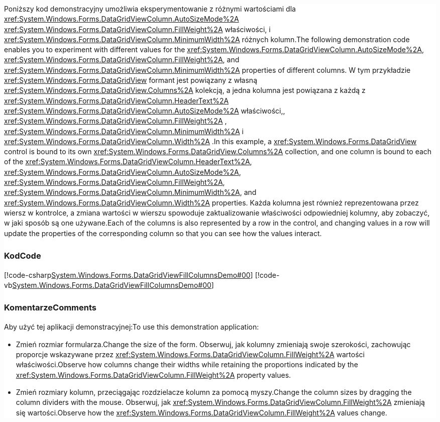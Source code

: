  <span data-ttu-id="dfc70-128">Poniższy kod demonstracyjny umożliwia eksperymentowanie z różnymi wartościami dla <xref:System.Windows.Forms.DataGridViewColumn.AutoSizeMode%2A> <xref:System.Windows.Forms.DataGridViewColumn.FillWeight%2A> właściwości, i <xref:System.Windows.Forms.DataGridViewColumn.MinimumWidth%2A> różnych kolumn.</span><span class="sxs-lookup"><span data-stu-id="dfc70-128">The following demonstration code enables you to experiment with different values for the <xref:System.Windows.Forms.DataGridViewColumn.AutoSizeMode%2A>, <xref:System.Windows.Forms.DataGridViewColumn.FillWeight%2A>, and <xref:System.Windows.Forms.DataGridViewColumn.MinimumWidth%2A> properties of different columns.</span></span> <span data-ttu-id="dfc70-129">W tym przykładzie <xref:System.Windows.Forms.DataGridView> formant jest powiązany z własną <xref:System.Windows.Forms.DataGridView.Columns%2A> kolekcją, a jedna kolumna jest powiązana z każdą z <xref:System.Windows.Forms.DataGridViewColumn.HeaderText%2A> <xref:System.Windows.Forms.DataGridViewColumn.AutoSizeMode%2A> właściwości,, <xref:System.Windows.Forms.DataGridViewColumn.FillWeight%2A> , <xref:System.Windows.Forms.DataGridViewColumn.MinimumWidth%2A> i <xref:System.Windows.Forms.DataGridViewColumn.Width%2A> .</span><span class="sxs-lookup"><span data-stu-id="dfc70-129">In this example, a <xref:System.Windows.Forms.DataGridView> control is bound to its own <xref:System.Windows.Forms.DataGridView.Columns%2A> collection, and one column is bound to each of the <xref:System.Windows.Forms.DataGridViewColumn.HeaderText%2A>, <xref:System.Windows.Forms.DataGridViewColumn.AutoSizeMode%2A>, <xref:System.Windows.Forms.DataGridViewColumn.FillWeight%2A>, <xref:System.Windows.Forms.DataGridViewColumn.MinimumWidth%2A>, and <xref:System.Windows.Forms.DataGridViewColumn.Width%2A> properties.</span></span> <span data-ttu-id="dfc70-130">Każda kolumna jest również reprezentowana przez wiersz w kontrolce, a zmiana wartości w wierszu spowoduje zaktualizowanie właściwości odpowiedniej kolumny, aby zobaczyć, w jaki sposób są one używane.</span><span class="sxs-lookup"><span data-stu-id="dfc70-130">Each of the columns is also represented by a row in the control, and changing values in a row will update the properties of the corresponding column so that you can see how the values interact.</span></span>  
  
### <a name="code"></a><span data-ttu-id="dfc70-131">Kod</span><span class="sxs-lookup"><span data-stu-id="dfc70-131">Code</span></span>  
 [!code-csharp[System.Windows.Forms.DataGridViewFillColumnsDemo#00](~/samples/snippets/csharp/VS_Snippets_Winforms/System.Windows.Forms.DataGridViewFillColumnsDemo/CS/fillcolumns.cs#00)]
 [!code-vb[System.Windows.Forms.DataGridViewFillColumnsDemo#00](~/samples/snippets/visualbasic/VS_Snippets_Winforms/System.Windows.Forms.DataGridViewFillColumnsDemo/vb/fillcolumns.vb#00)]  
  
### <a name="comments"></a><span data-ttu-id="dfc70-132">Komentarze</span><span class="sxs-lookup"><span data-stu-id="dfc70-132">Comments</span></span>  
 <span data-ttu-id="dfc70-133">Aby użyć tej aplikacji demonstracyjnej:</span><span class="sxs-lookup"><span data-stu-id="dfc70-133">To use this demonstration application:</span></span>  
  
- <span data-ttu-id="dfc70-134">Zmień rozmiar formularza.</span><span class="sxs-lookup"><span data-stu-id="dfc70-134">Change the size of the form.</span></span> <span data-ttu-id="dfc70-135">Obserwuj, jak kolumny zmieniają swoje szerokości, zachowując proporcje wskazywane przez <xref:System.Windows.Forms.DataGridViewColumn.FillWeight%2A> wartości właściwości.</span><span class="sxs-lookup"><span data-stu-id="dfc70-135">Observe how columns change their widths while retaining the proportions indicated by the <xref:System.Windows.Forms.DataGridViewColumn.FillWeight%2A> property values.</span></span>  
  
- <span data-ttu-id="dfc70-136">Zmień rozmiary kolumn, przeciągając rozdzielacze kolumn za pomocą myszy.</span><span class="sxs-lookup"><span data-stu-id="dfc70-136">Change the column sizes by dragging the column dividers with the mouse.</span></span> <span data-ttu-id="dfc70-137">Obserwuj, jak <xref:System.Windows.Forms.DataGridViewColumn.FillWeight%2A> zmieniają się wartości.</span><span class="sxs-lookup"><span data-stu-id="dfc70-137">Observe how the <xref:System.Windows.Forms.DataGridViewColumn.FillWeight%2A> values change.</span></span>  
  